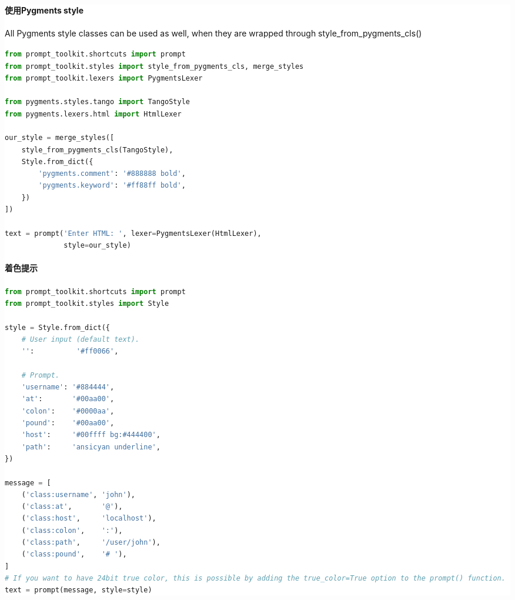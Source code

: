 #### 使用Pygments style

All Pygments style classes can be used as well, when they are wrapped through style_from_pygments_cls()

```python
from prompt_toolkit.shortcuts import prompt
from prompt_toolkit.styles import style_from_pygments_cls, merge_styles
from prompt_toolkit.lexers import PygmentsLexer

from pygments.styles.tango import TangoStyle
from pygments.lexers.html import HtmlLexer

our_style = merge_styles([
    style_from_pygments_cls(TangoStyle),
    Style.from_dict({
        'pygments.comment': '#888888 bold',
        'pygments.keyword': '#ff88ff bold',
    })
])

text = prompt('Enter HTML: ', lexer=PygmentsLexer(HtmlLexer),
              style=our_style)
```

#### 着色提示

```python
from prompt_toolkit.shortcuts import prompt
from prompt_toolkit.styles import Style

style = Style.from_dict({
    # User input (default text).
    '':          '#ff0066',

    # Prompt.
    'username': '#884444',
    'at':       '#00aa00',
    'colon':    '#0000aa',
    'pound':    '#00aa00',
    'host':     '#00ffff bg:#444400',
    'path':     'ansicyan underline',
})

message = [
    ('class:username', 'john'),
    ('class:at',       '@'),
    ('class:host',     'localhost'),
    ('class:colon',    ':'),
    ('class:path',     '/user/john'),
    ('class:pound',    '# '),
]
# If you want to have 24bit true color, this is possible by adding the true_color=True option to the prompt() function.
text = prompt(message, style=style)
```
